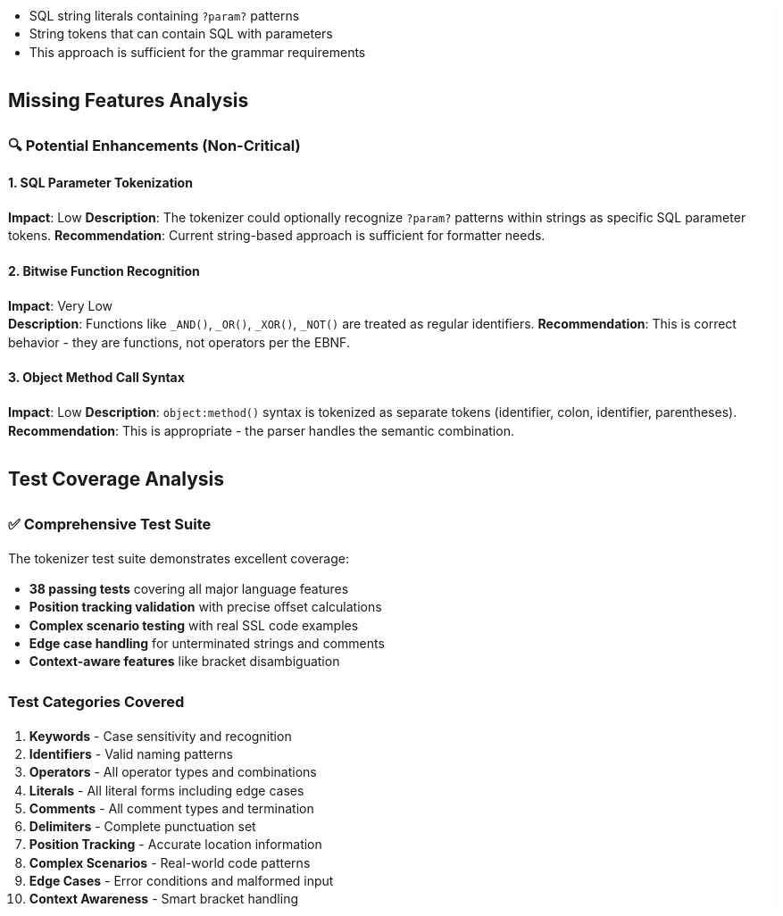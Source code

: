-   SQL string literals containing `?param?` patterns
-   String tokens that can contain SQL with parameters
-   This approach is sufficient for the grammar requirements

## Missing Features Analysis

### 🔍 Potential Enhancements (Non-Critical)

#### 1. SQL Parameter Tokenization

**Impact**: Low
**Description**: The tokenizer could optionally recognize `?param?` patterns within strings as specific SQL parameter tokens.
**Recommendation**: Current string-based approach is sufficient for formatter needs.

#### 2. Bitwise Function Recognition

**Impact**: Very Low  
**Description**: Functions like `_AND()`, `_OR()`, `_XOR()`, `_NOT()` are treated as regular identifiers.
**Recommendation**: This is correct behavior - they are functions, not operators per the EBNF.

#### 3. Object Method Call Syntax

**Impact**: Low
**Description**: `object:method()` syntax is tokenized as separate tokens (identifier, colon, identifier, parentheses).
**Recommendation**: This is appropriate - the parser handles the semantic combination.

## Test Coverage Analysis

### ✅ Comprehensive Test Suite

The tokenizer test suite demonstrates excellent coverage:

-   **38 passing tests** covering all major language features
-   **Position tracking validation** with precise offset calculations
-   **Complex scenario testing** with real SSL code examples
-   **Edge case handling** for unterminated strings and comments
-   **Context-aware features** like bracket disambiguation

### Test Categories Covered

1. **Keywords** - Case sensitivity and recognition
2. **Identifiers** - Valid naming patterns
3. **Operators** - All operator types and combinations
4. **Literals** - All literal forms including edge cases
5. **Comments** - All comment types and termination
6. **Delimiters** - Complete punctuation set
7. **Position Tracking** - Accurate location information
8. **Complex Scenarios** - Real-world code patterns
9. **Edge Cases** - Error conditions and malformed input
10. **Context Awareness** - Smart bracket handling
